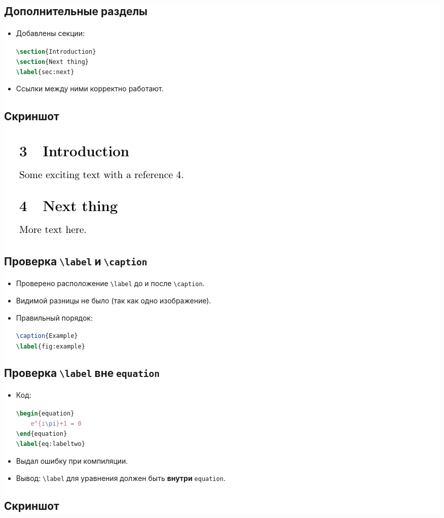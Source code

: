 ## **Дополнительные разделы**

* Добавлены секции:

  ```latex
  \section{Introduction}
  \section{Next thing}
  \label{sec:next}
  ```

* Ссылки между ними корректно работают.

## Скриншот

![](pic/7.jpg)

## **Проверка `\label` и `\caption`**

* Проверено расположение `\label` до и после `\caption`.
* Видимой разницы не было (так как одно изображение).
* Правильный порядок:

  ```latex
  \caption{Example}
  \label{fig:example}
  ```

## **Проверка `\label` вне `equation`**

* Код:

  ```latex
  \begin{equation}
      e^{i\pi}+1 = 0
  \end{equation}
  \label{eq:labeltwo}
  ```

* Выдал ошибку при компиляции.
* Вывод: `\label` для уравнения должен быть **внутри** `equation`.

## Скриншот
